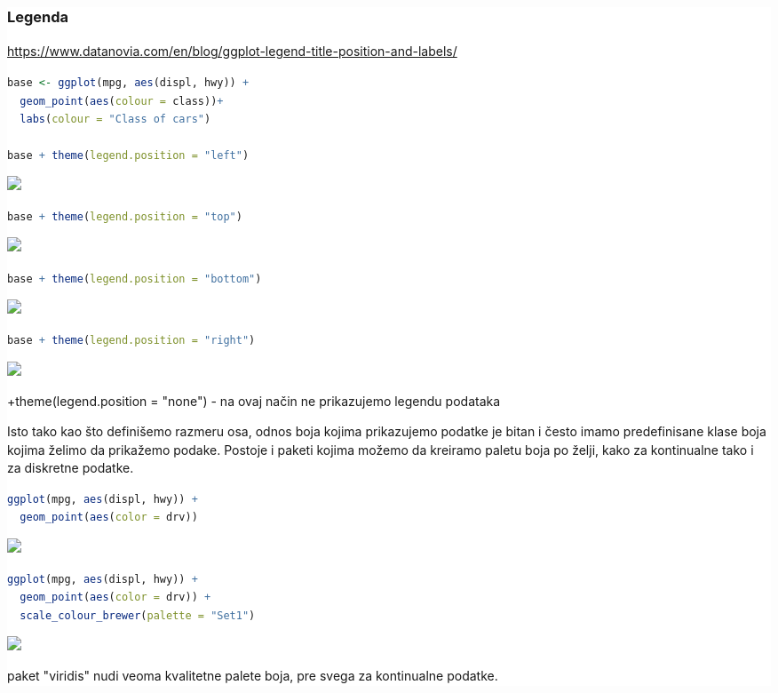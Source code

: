
### Legenda

https://www.datanovia.com/en/blog/ggplot-legend-title-position-and-labels/


```r
base <- ggplot(mpg, aes(displ, hwy)) +
  geom_point(aes(colour = class))+
  labs(colour = "Class of cars")

base + theme(legend.position = "left")
```

![](Vizualizacija-podataka-u-R-u_Vezbe_files/figure-html/unnamed-chunk-22-1.png)

```r
base + theme(legend.position = "top")
```

![](Vizualizacija-podataka-u-R-u_Vezbe_files/figure-html/unnamed-chunk-22-2.png)

```r
base + theme(legend.position = "bottom")
```

![](Vizualizacija-podataka-u-R-u_Vezbe_files/figure-html/unnamed-chunk-22-3.png)

```r
base + theme(legend.position = "right")
```

![](Vizualizacija-podataka-u-R-u_Vezbe_files/figure-html/unnamed-chunk-22-4.png)

+theme(legend.position = "none") - na ovaj način ne prikazujemo legendu podataka

Isto tako kao što definišemo razmeru osa, odnos boja kojima prikazujemo podatke je bitan i često imamo predefinisane klase boja kojima želimo da prikažemo podake. Postoje i paketi kojima možemo da kreiramo paletu boja po želji, kako za kontinualne tako i za diskretne podatke.


```r
ggplot(mpg, aes(displ, hwy)) +
  geom_point(aes(color = drv))
```

![](Vizualizacija-podataka-u-R-u_Vezbe_files/figure-html/unnamed-chunk-23-1.png)

```r
ggplot(mpg, aes(displ, hwy)) +
  geom_point(aes(color = drv)) +
  scale_colour_brewer(palette = "Set1")
```

![](Vizualizacija-podataka-u-R-u_Vezbe_files/figure-html/unnamed-chunk-23-2.png)

paket "viridis" nudi veoma kvalitetne palete boja, pre svega za kontinualne podatke.

